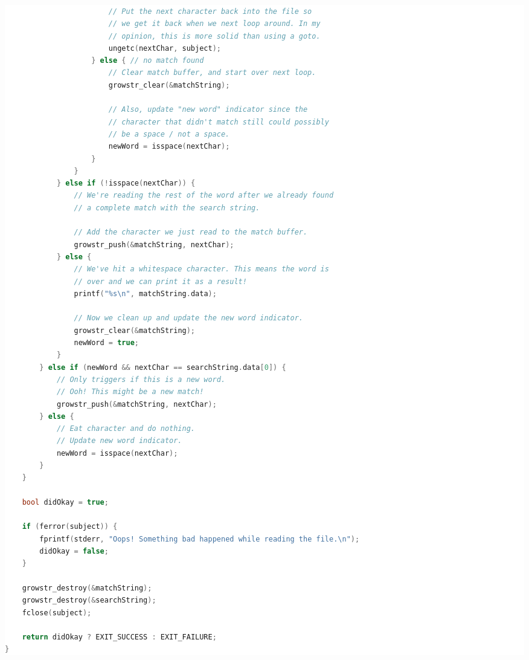 ```c
						// Put the next character back into the file so
						// we get it back when we next loop around. In my
						// opinion, this is more solid than using a goto.
						ungetc(nextChar, subject);
					} else { // no match found
						// Clear match buffer, and start over next loop.
						growstr_clear(&matchString);
						
						// Also, update "new word" indicator since the
						// character that didn't match still could possibly
						// be a space / not a space.
						newWord = isspace(nextChar);
					}
				}
			} else if (!isspace(nextChar)) {
				// We're reading the rest of the word after we already found
				// a complete match with the search string.
				
				// Add the character we just read to the match buffer.
				growstr_push(&matchString, nextChar);
			} else {
				// We've hit a whitespace character. This means the word is
				// over and we can print it as a result!
				printf("%s\n", matchString.data);
				
				// Now we clean up and update the new word indicator.
				growstr_clear(&matchString);
				newWord = true;
			}
		} else if (newWord && nextChar == searchString.data[0]) {
			// Only triggers if this is a new word.
			// Ooh! This might be a new match!
			growstr_push(&matchString, nextChar);
		} else {
			// Eat character and do nothing.
			// Update new word indicator.
			newWord = isspace(nextChar);
		}
	}
	
	bool didOkay = true;
	
	if (ferror(subject)) {
		fprintf(stderr, "Oops! Something bad happened while reading the file.\n");
		didOkay = false;
	}
	
	growstr_destroy(&matchString);
	growstr_destroy(&searchString);
	fclose(subject);
	
	return didOkay ? EXIT_SUCCESS : EXIT_FAILURE;
}
```
